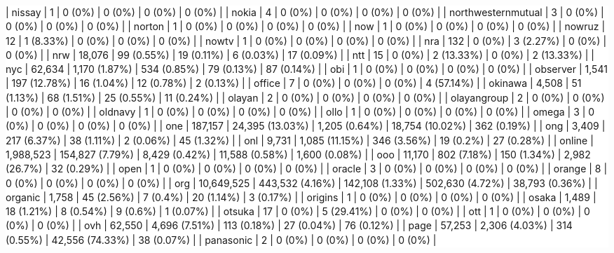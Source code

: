 | nissay | 1 | 0 (0%) | 0 (0%) | 0 (0%) | 0 (0%) |
| nokia | 4 | 0 (0%) | 0 (0%) | 0 (0%) | 0 (0%) |
| northwesternmutual | 3 | 0 (0%) | 0 (0%) | 0 (0%) | 0 (0%) |
| norton | 1 | 0 (0%) | 0 (0%) | 0 (0%) | 0 (0%) |
| now | 1 | 0 (0%) | 0 (0%) | 0 (0%) | 0 (0%) |
| nowruz | 12 | 1 (8.33%) | 0 (0%) | 0 (0%) | 0 (0%) |
| nowtv | 1 | 0 (0%) | 0 (0%) | 0 (0%) | 0 (0%) |
| nra | 132 | 0 (0%) | 3 (2.27%) | 0 (0%) | 0 (0%) |
| nrw | 18,076 | 99 (0.55%) | 19 (0.11%) | 6 (0.03%) | 17 (0.09%) |
| ntt | 15 | 0 (0%) | 2 (13.33%) | 0 (0%) | 2 (13.33%) |
| nyc | 62,634 | 1,170 (1.87%) | 534 (0.85%) | 79 (0.13%) | 87 (0.14%) |
| obi | 1 | 0 (0%) | 0 (0%) | 0 (0%) | 0 (0%) |
| observer | 1,541 | 197 (12.78%) | 16 (1.04%) | 12 (0.78%) | 2 (0.13%) |
| office | 7 | 0 (0%) | 0 (0%) | 0 (0%) | 4 (57.14%) |
| okinawa | 4,508 | 51 (1.13%) | 68 (1.51%) | 25 (0.55%) | 11 (0.24%) |
| olayan | 2 | 0 (0%) | 0 (0%) | 0 (0%) | 0 (0%) |
| olayangroup | 2 | 0 (0%) | 0 (0%) | 0 (0%) | 0 (0%) |
| oldnavy | 1 | 0 (0%) | 0 (0%) | 0 (0%) | 0 (0%) |
| ollo | 1 | 0 (0%) | 0 (0%) | 0 (0%) | 0 (0%) |
| omega | 3 | 0 (0%) | 0 (0%) | 0 (0%) | 0 (0%) |
| one | 187,157 | 24,395 (13.03%) | 1,205 (0.64%) | 18,754 (10.02%) | 362 (0.19%) |
| ong | 3,409 | 217 (6.37%) | 38 (1.11%) | 2 (0.06%) | 45 (1.32%) |
| onl | 9,731 | 1,085 (11.15%) | 346 (3.56%) | 19 (0.2%) | 27 (0.28%) |
| online | 1,988,523 | 154,827 (7.79%) | 8,429 (0.42%) | 11,588 (0.58%) | 1,600 (0.08%) |
| ooo | 11,170 | 802 (7.18%) | 150 (1.34%) | 2,982 (26.7%) | 32 (0.29%) |
| open | 1 | 0 (0%) | 0 (0%) | 0 (0%) | 0 (0%) |
| oracle | 3 | 0 (0%) | 0 (0%) | 0 (0%) | 0 (0%) |
| orange | 8 | 0 (0%) | 0 (0%) | 0 (0%) | 0 (0%) |
| org | 10,649,525 | 443,532 (4.16%) | 142,108 (1.33%) | 502,630 (4.72%) | 38,793 (0.36%) |
| organic | 1,758 | 45 (2.56%) | 7 (0.4%) | 20 (1.14%) | 3 (0.17%) |
| origins | 1 | 0 (0%) | 0 (0%) | 0 (0%) | 0 (0%) |
| osaka | 1,489 | 18 (1.21%) | 8 (0.54%) | 9 (0.6%) | 1 (0.07%) |
| otsuka | 17 | 0 (0%) | 5 (29.41%) | 0 (0%) | 0 (0%) |
| ott | 1 | 0 (0%) | 0 (0%) | 0 (0%) | 0 (0%) |
| ovh | 62,550 | 4,696 (7.51%) | 113 (0.18%) | 27 (0.04%) | 76 (0.12%) |
| page | 57,253 | 2,306 (4.03%) | 314 (0.55%) | 42,556 (74.33%) | 38 (0.07%) |
| panasonic | 2 | 0 (0%) | 0 (0%) | 0 (0%) | 0 (0%) |